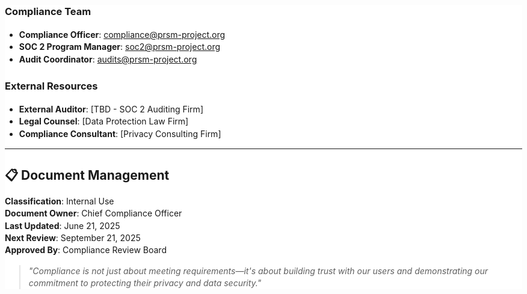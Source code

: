 ### **Compliance Team**
- **Compliance Officer**: compliance@prsm-project.org
- **SOC 2 Program Manager**: soc2@prsm-project.org
- **Audit Coordinator**: audits@prsm-project.org

### **External Resources**
- **External Auditor**: [TBD - SOC 2 Auditing Firm]
- **Legal Counsel**: [Data Protection Law Firm]
- **Compliance Consultant**: [Privacy Consulting Firm]

---

## 📋 Document Management

**Classification**: Internal Use  
**Document Owner**: Chief Compliance Officer  
**Last Updated**: June 21, 2025  
**Next Review**: September 21, 2025  
**Approved By**: Compliance Review Board

> _"Compliance is not just about meeting requirements—it's about building trust with our users and demonstrating our commitment to protecting their privacy and data security."_